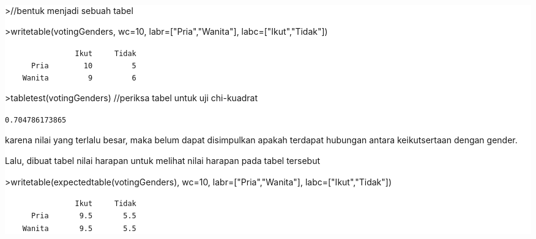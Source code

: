 \>//bentuk menjadi sebuah tabel

\>writetable(votingGenders, wc=10, labr=["Pria","Wanita"], labc=["Ikut","Tidak"])


                    Ikut     Tidak
          Pria        10         5
        Wanita         9         6

\>tabletest(votingGenders) //periksa tabel untuk uji chi-kuadrat


    0.704786173865

karena nilai yang terlalu besar, maka belum dapat disimpulkan apakah
terdapat hubungan antara keikutsertaan dengan gender.


Lalu, dibuat tabel nilai harapan untuk melihat nilai harapan pada
tabel tersebut


\>writetable(expectedtable(votingGenders), wc=10, labr=["Pria","Wanita"], labc=["Ikut","Tidak"])


                    Ikut     Tidak
          Pria       9.5       5.5
        Wanita       9.5       5.5

